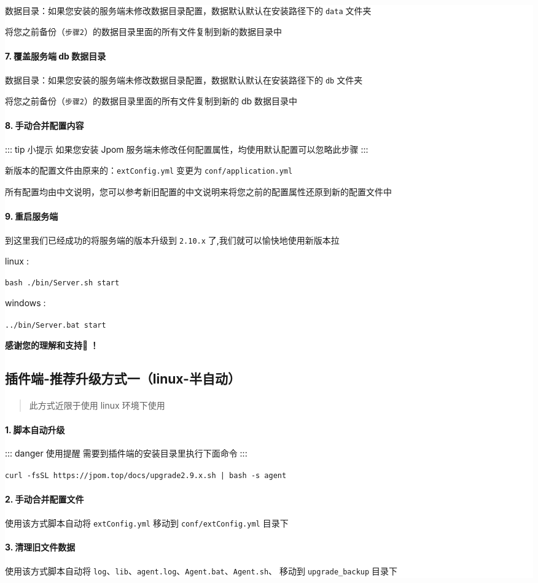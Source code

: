 数据目录：如果您安装的服务端未修改数据目录配置，数据默认默认在安装路径下的 `data` 文件夹

将您之前备份（`步骤2`）的数据目录里面的所有文件复制到新的数据目录中

#### 7. 覆盖服务端 db 数据目录

数据目录：如果您安装的服务端未修改数据目录配置，数据默认默认在安装路径下的 `db` 文件夹

将您之前备份（`步骤2`）的数据目录里面的所有文件复制到新的 db 数据目录中

#### 8. 手动合并配置内容

::: tip 小提示
如果您安装 Jpom 服务端未修改任何配置属性，均使用默认配置可以忽略此步骤
:::

新版本的配置文件由原来的：`extConfig.yml` 变更为 `conf/application.yml`

所有配置均由中文说明，您可以参考新旧配置的中文说明来将您之前的配置属性还原到新的配置文件中

#### 9. 重启服务端

到这里我们已经成功的将服务端的版本升级到 `2.10.x` 了,我们就可以愉快地使用新版本拉

linux :

```shell
bash ./bin/Server.sh start
```

windows :

```shell
../bin/Server.bat start
```

**感谢您的理解和支持🤝 ！**


## 插件端-推荐升级方式一（linux-半自动）

> 此方式近限于使用 linux 环境下使用

#### 1. 脚本自动升级

::: danger 使用提醒
需要到插件端的安装目录里执行下面命令
:::

```shell
curl -fsSL https://jpom.top/docs/upgrade2.9.x.sh | bash -s agent
```

#### 2. 手动合并配置文件

使用该方式脚本自动将 `extConfig.yml` 移动到 `conf/extConfig.yml` 目录下

#### 3. 清理旧文件数据

使用该方式脚本自动将 `log`、`lib`、`agent.log`、`Agent.bat`、`Agent.sh`、 移动到 `upgrade_backup` 目录下
